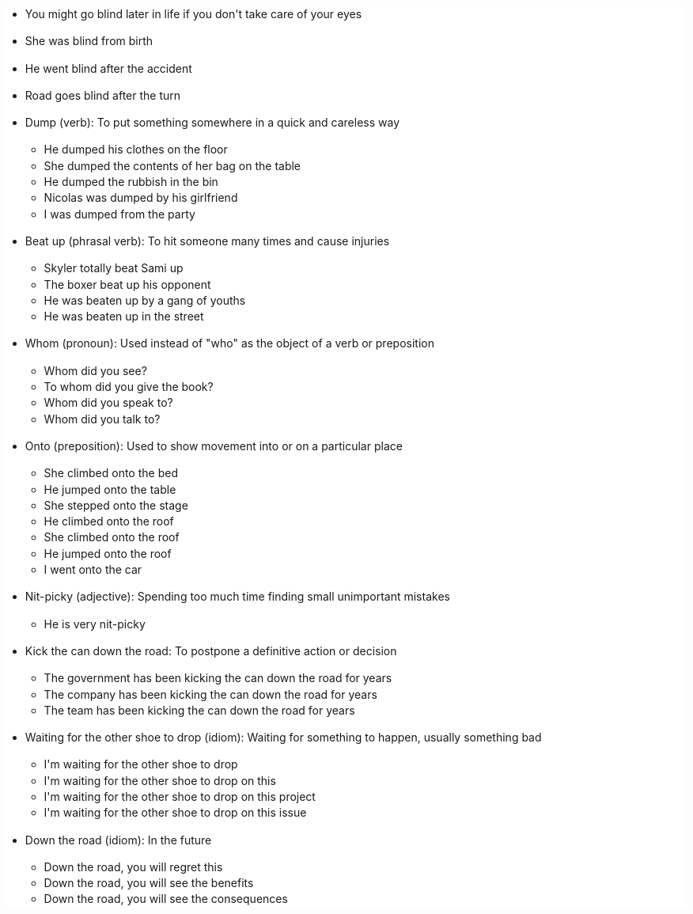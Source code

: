   - You might go blind later in life if you don't take care of your eyes
  - She was blind from birth
  - He went blind after the accident
  - Road goes blind after the turn

- Dump (verb): To put something somewhere in a quick and careless way

  - He dumped his clothes on the floor
  - She dumped the contents of her bag on the table
  - He dumped the rubbish in the bin
  - Nicolas was dumped by his girlfriend
  - I was dumped from the party

- Beat up (phrasal verb): To hit someone many times and cause injuries

  - Skyler totally beat Sami up
  - The boxer beat up his opponent
  - He was beaten up by a gang of youths
  - He was beaten up in the street

- Whom (pronoun): Used instead of "who" as the object of a verb or preposition

  - Whom did you see?
  - To whom did you give the book?
  - Whom did you speak to?
  - Whom did you talk to?

- Onto (preposition): Used to show movement into or on a particular place

  - She climbed onto the bed
  - He jumped onto the table
  - She stepped onto the stage
  - He climbed onto the roof
  - She climbed onto the roof
  - He jumped onto the roof
  - I went onto the car

- Nit-picky (adjective): Spending too much time finding small unimportant mistakes

  - He is very nit-picky

- Kick the can down the road: To postpone a definitive action or decision

  - The government has been kicking the can down the road for years
  - The company has been kicking the can down the road for years
  - The team has been kicking the can down the road for years

- Waiting for the other shoe to drop (idiom): Waiting for something to happen, usually something bad

  - I'm waiting for the other shoe to drop
  - I'm waiting for the other shoe to drop on this
  - I'm waiting for the other shoe to drop on this project
  - I'm waiting for the other shoe to drop on this issue

- Down the road (idiom): In the future

  - Down the road, you will regret this
  - Down the road, you will see the benefits
  - Down the road, you will see the consequences
